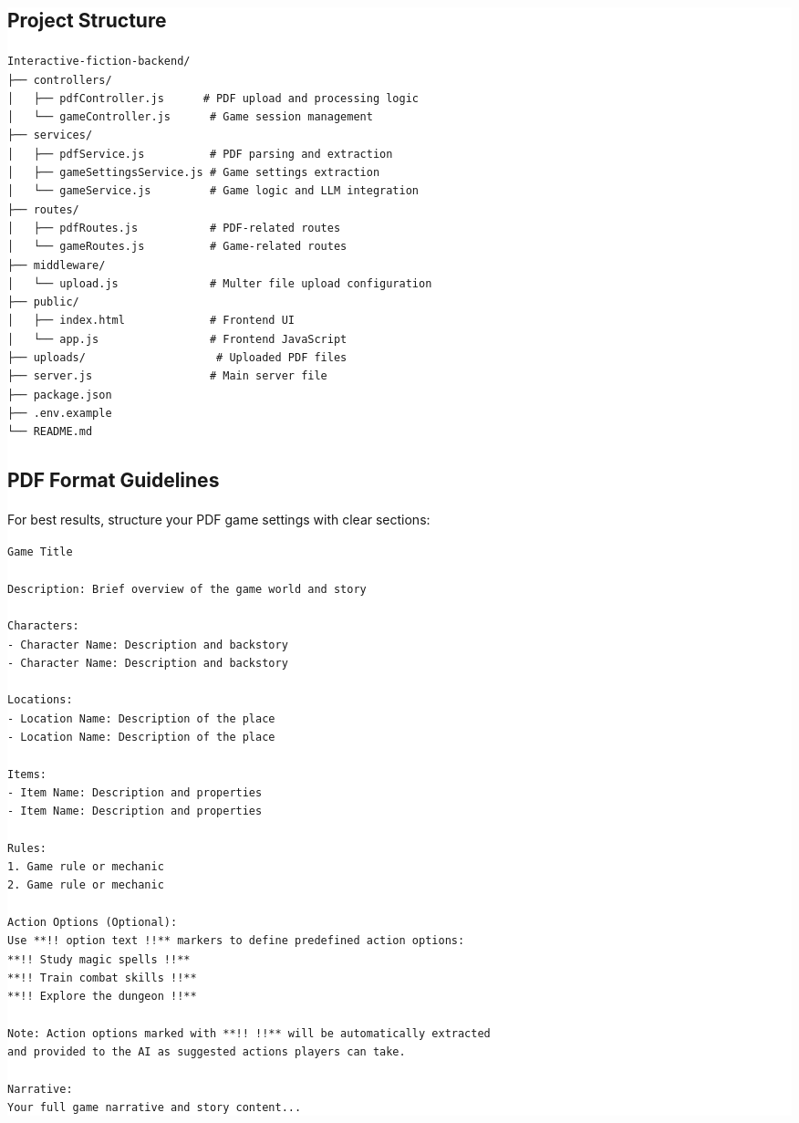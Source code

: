 ## Project Structure

```
Interactive-fiction-backend/
├── controllers/
│   ├── pdfController.js      # PDF upload and processing logic
│   └── gameController.js      # Game session management
├── services/
│   ├── pdfService.js          # PDF parsing and extraction
│   ├── gameSettingsService.js # Game settings extraction
│   └── gameService.js         # Game logic and LLM integration
├── routes/
│   ├── pdfRoutes.js           # PDF-related routes
│   └── gameRoutes.js          # Game-related routes
├── middleware/
│   └── upload.js              # Multer file upload configuration
├── public/
│   ├── index.html             # Frontend UI
│   └── app.js                 # Frontend JavaScript
├── uploads/                    # Uploaded PDF files
├── server.js                  # Main server file
├── package.json
├── .env.example
└── README.md
```

## PDF Format Guidelines

For best results, structure your PDF game settings with clear sections:

```
Game Title

Description: Brief overview of the game world and story

Characters:
- Character Name: Description and backstory
- Character Name: Description and backstory

Locations:
- Location Name: Description of the place
- Location Name: Description of the place

Items:
- Item Name: Description and properties
- Item Name: Description and properties

Rules:
1. Game rule or mechanic
2. Game rule or mechanic

Action Options (Optional):
Use **!! option text !!** markers to define predefined action options:
**!! Study magic spells !!**
**!! Train combat skills !!**
**!! Explore the dungeon !!**

Note: Action options marked with **!! !!** will be automatically extracted 
and provided to the AI as suggested actions players can take.

Narrative:
Your full game narrative and story content...
```

